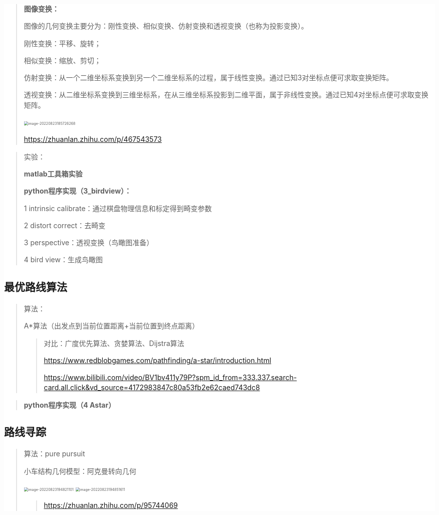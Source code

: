 > **图像变换：**
>
> 图像的几何变换主要分为：刚性变换、相似变换、仿射变换和透视变换（也称为投影变换）。
>
> 刚性变换：平移、旋转；
>
> 相似变换：缩放、剪切；
>
> 仿射变换：从一个二维坐标系变换到另一个二维坐标系的过程，属于线性变换。通过已知3对坐标点便可求取变换矩阵。
>
> 透视变换：从二维坐标系变换到三维坐标系，在从三维坐标系投影到二维平面，属于非线性变换。通过已知4对坐标点便可求取变换矩阵。
>
> <img src="C:\Users\liufangfei\AppData\Roaming\Typora\typora-user-images\image-20220823185726268.png" alt="image-20220823185726268" style="zoom:50%;" />
>
> https://zhuanlan.zhihu.com/p/467543573

> 实验：
>
> **matlab工具箱实验**
>
> **python程序实现（3_birdview）：**
>
> 1 intrinsic calibrate：通过棋盘物理信息和标定得到畸变参数
>
> 2 distort correct：去畸变
>
> 3 perspective：透视变换（鸟瞰图准备）
>
> 4 bird view：生成鸟瞰图

## 最优路线算法

> 算法：
>
> A*算法（出发点到当前位置距离+当前位置到终点距离）
>
> >对比：广度优先算法、贪婪算法、Dijstra算法
> >
> >https://www.redblobgames.com/pathfinding/a-star/introduction.html
> >
> >https://www.bilibili.com/video/BV1bv411y79P?spm_id_from=333.337.search-card.all.click&vd_source=4172983847c80a53fb2e62caed743dc8

> **python程序实现（4 Astar）**

## 路线寻踪

> 算法：pure pursuit
>
> 小车结构几何模型：阿克曼转向几何
>
> <img src="C:\Users\liufangfei\AppData\Roaming\Typora\typora-user-images\image-20220823194821101.png" alt="image-20220823194821101" style="zoom:50%;" />
>
> <img src="C:\Users\liufangfei\AppData\Roaming\Typora\typora-user-images\image-20220823194851611.png" alt="image-20220823194851611" style="zoom:50%;" />
>
> > https://zhuanlan.zhihu.com/p/95744069
